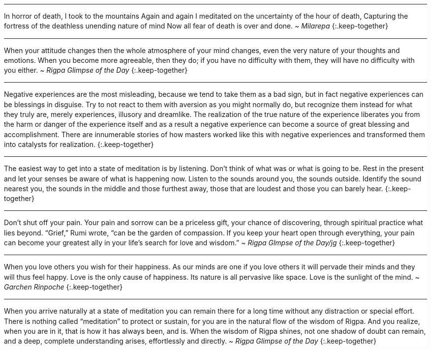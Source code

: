 ***

In horror of death, I took to the mountains Again and again I meditated on the uncertainty of the hour of death, Capturing the fortress of the deathless unending nature of mind Now all fear of death is over and done. *~ Milarepa*
{:.keep-together}

***

When your attitude changes then the whole atmosphere of your mind changes, even the very nature of your thoughts and emotions. When you become more agreeable, then they do; if you have no difficulty with them, they will have no difficulty with you either. *~ Rigpa Glimpse of the Day*
{:.keep-together}

***


Negative experiences are the most misleading, because we tend to take them as a bad sign, but in fact negative experiences can be blessings in disguise. Try to not react to them with aversion as you might normally do, but recognize them instead for what they truly are, merely experiences, illusory and dreamlike. The realization of the true nature of the experience liberates you from the harm or danger of the experience itself and as a result a negative experience can become a source of great blessing and accomplishment. There are innumerable stories of how masters worked like this with negative experiences and transformed them into catalysts for realization.
{:.keep-together}

***


The easiest way to get into a state of meditation is by listening. Don’t think of what was or what is going to be. Rest in the present and let your senses be aware of what is happening now. Listen to the sounds around you, the sounds outside. Identify the sound nearest you, the sounds in the middle and those furthest away, those that are loudest and those you can barely hear.
{:.keep-together}

***

Don’t shut off your pain. Your pain and sorrow can be a priceless gift, your chance of discovering, through spiritual practice what lies beyond. “Grief,” Rumi wrote, “can be the garden of compassion. If you keep your heart open through everything, your pain can become your greatest ally in your life’s search for love and wisdom.” *~ Rigpa Glmpse of the Day/jg*
{:.keep-together}

***


When you love others you wish for their happiness. As our minds are one if you love others it will pervade their minds and they will thus feel happy. Love is the only cause of happiness. Its nature is all pervasive like space. Love is the sunlight of the mind. *~ Garchen Rinpoche*
{:.keep-together}

***

When you arrive naturally at a state of meditation you can remain there for a long time without any distraction or special effort. There is nothing called “meditation” to protect or sustain, for you are in the natural flow of the wisdom of Rigpa. And you realize, when you are in it, that is how it has always been, and is. When the wisdom of Rigpa shines, not one shadow of doubt can remain, and a deep, complete understanding arises, effortlessly and directly. *~ Rigpa Glimpse of the Day*
{:.keep-together}
